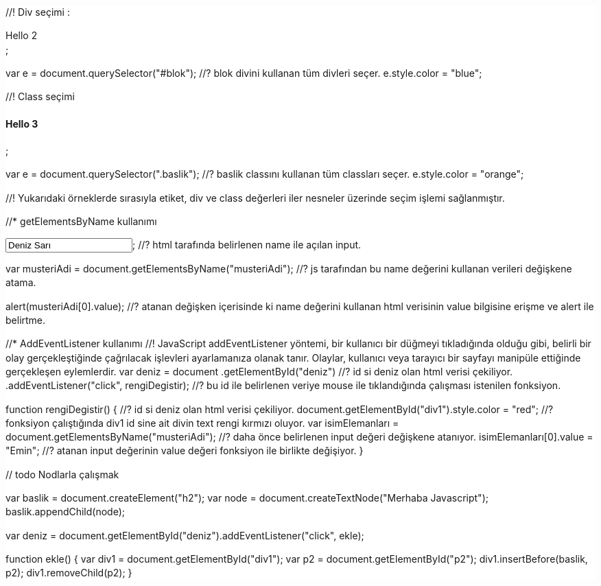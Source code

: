 //! Div seçimi :

<div id="blok"> Hello 2</div>;

var e = document.querySelector("#blok"); //? blok divini kullanan tüm divleri seçer.
e.style.color = "blue";

//! Class seçimi

<h4 class="baslik"> Hello 3</h4>;

var e = document.querySelector(".baslik"); //? baslik classını kullanan tüm classları seçer.
e.style.color = "orange";

//! Yukarıdaki örneklerde sırasıyla etiket, div ve class değerleri iler nesneler üzerinde seçim işlemi sağlanmıştır.

//* getElementsByName kullanımı

<input type="text" name="musteriAdi" value="Deniz Sarı"></input>; //? html tarafında belirlenen name ile açılan input.

var musteriAdi = document.getElementsByName("musteriAdi"); //? js tarafından bu name değerini kullanan verileri değişkene atama.

alert(musteriAdi[0].value); //? atanan değişken içerisinde ki name değerini kullanan html verisinin value bilgisine erişme ve alert ile belirtme.

//* AddEventListener kullanımı
//! JavaScript addEventListener yöntemi, bir kullanıcı bir düğmeyi tıkladığında olduğu gibi, belirli bir olay gerçekleştiğinde çağrılacak işlevleri ayarlamanıza olanak tanır. Olaylar, kullanıcı veya tarayıcı bir sayfayı manipüle ettiğinde gerçekleşen eylemlerdir.
var deniz = document
  .getElementById("deniz") //? id si deniz olan html verisi çekiliyor.
  .addEventListener("click", rengiDegistir); //? bu id ile belirlenen veriye mouse ile tıklandığında çalışması istenilen fonksiyon.

function rengiDegistir() {
  //? id si deniz olan html verisi çekiliyor.
  document.getElementById("div1").style.color = "red"; //? fonksiyon çalıştığında div1 id sine ait divin text rengi kırmızı oluyor.
  var isimElemanları = document.getElementsByName("musteriAdi"); //? daha önce belirlenen input değeri değişkene atanıyor.
  isimElemanları[0].value = "Emin"; //? atanan input değerinin value değeri fonksiyon ile birlikte değişiyor.
}

// todo Nodlarla çalışmak

var baslik = document.createElement("h2");
var node = document.createTextNode("Merhaba Javascript");
baslik.appendChild(node);

var deniz = document.getElementById("deniz").addEventListener("click", ekle);

function ekle() {
  var div1 = document.getElementById("div1");
  var p2 = document.getElementById("p2");
  div1.insertBefore(baslik, p2);
  div1.removeChild(p2);
}
